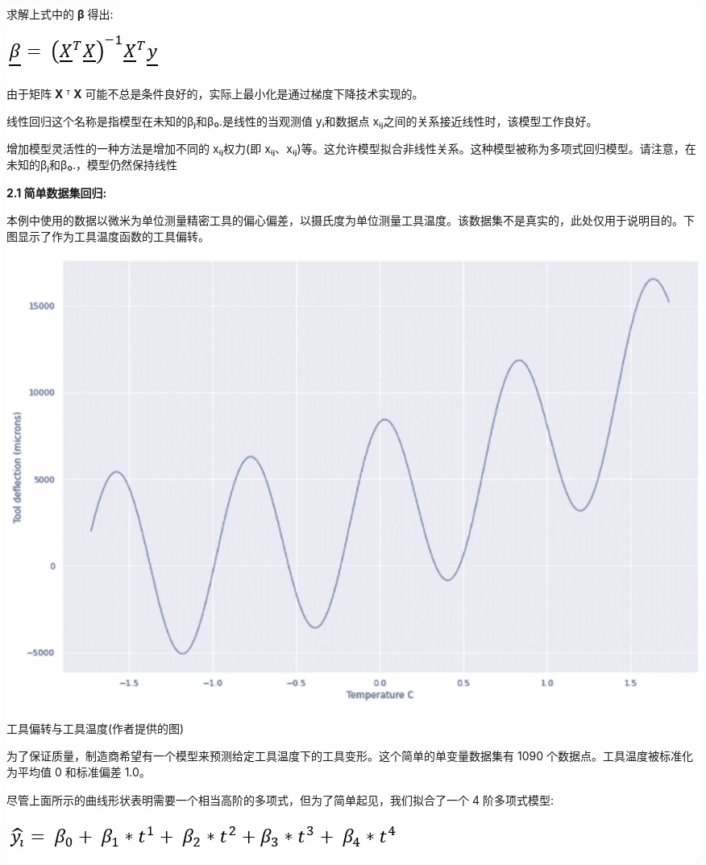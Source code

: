 求解上式中的 **β** 得出:

![](img/76b8be5867a0e05481878a958a81c771.png)

由于矩阵 **X** ᵀ **X** 可能不总是条件良好的，实际上最小化是通过梯度下降技术实现的。

线性回归这个名称是指模型在未知的βⱼ和β₀.是线性的当观测值 yᵢ和数据点 xᵢⱼ之间的关系接近线性时，该模型工作良好。

增加模型灵活性的一种方法是增加不同的 xᵢⱼ权力(即 xᵢⱼ、xᵢⱼ)等。这允许模型拟合非线性关系。这种模型被称为多项式回归模型。请注意，在未知的βⱼ和β₀.，模型仍然保持线性

**2.1 简单数据集回归:**

本例中使用的数据以微米为单位测量精密工具的偏心偏差，以摄氏度为单位测量工具温度。该数据集不是真实的，此处仅用于说明目的。下图显示了作为工具温度函数的工具偏转。

![](img/d2f2982077f19cd6c79ac9c90abb801d.png)

工具偏转与工具温度(作者提供的图)

为了保证质量，制造商希望有一个模型来预测给定工具温度下的工具变形。这个简单的单变量数据集有 1090 个数据点。工具温度被标准化为平均值 0 和标准偏差 1.0。

尽管上面所示的曲线形状表明需要一个相当高阶的多项式，但为了简单起见，我们拟合了一个 4 阶多项式模型:

![](img/ca37bdbd794fc55d7fcacbd1a3a90ccc.png)

